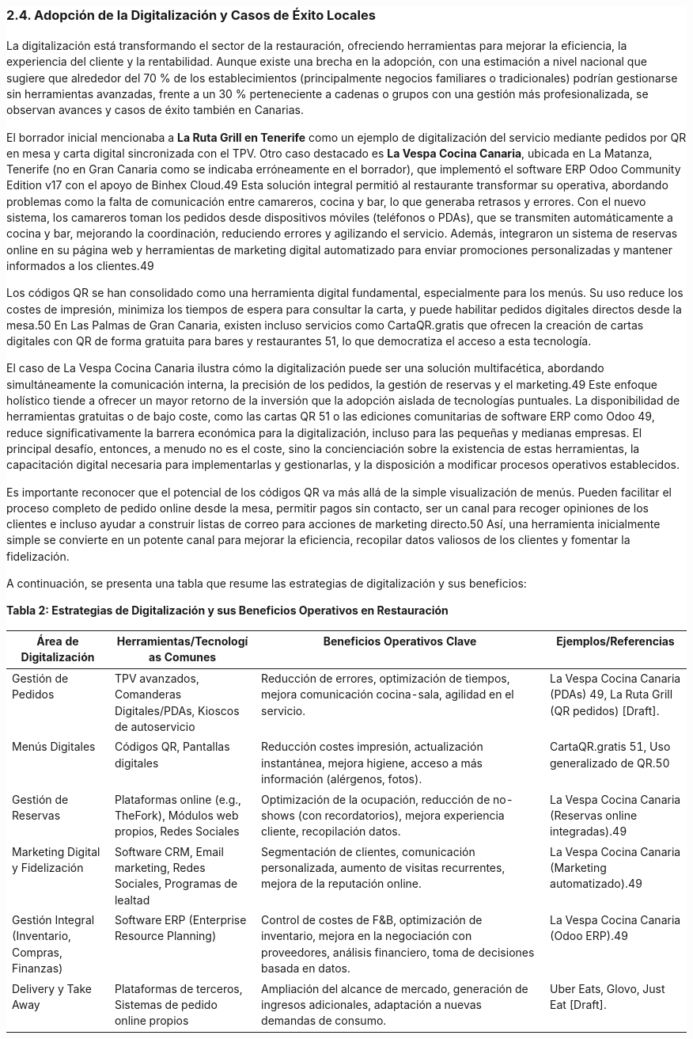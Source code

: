 ### **2.4. Adopción de la Digitalización y Casos de Éxito Locales**

La digitalización está transformando el sector de la restauración, ofreciendo herramientas para mejorar la eficiencia, la experiencia del cliente y la rentabilidad. Aunque existe una brecha en la adopción, con una estimación a nivel nacional que sugiere que alrededor del 70 % de los establecimientos (principalmente negocios familiares o tradicionales) podrían gestionarse sin herramientas avanzadas, frente a un 30 % perteneciente a cadenas o grupos con una gestión más profesionalizada, se observan avances y casos de éxito también en Canarias.

El borrador inicial mencionaba a **La Ruta Grill en Tenerife** como un ejemplo de digitalización del servicio mediante pedidos por QR en mesa y carta digital sincronizada con el TPV. Otro caso destacado es **La Vespa Cocina Canaria**, ubicada en La Matanza, Tenerife (no en Gran Canaria como se indicaba erróneamente en el borrador), que implementó el software ERP Odoo Community Edition v17 con el apoyo de Binhex Cloud.49 Esta solución integral permitió al restaurante transformar su operativa, abordando problemas como la falta de comunicación entre camareros, cocina y bar, lo que generaba retrasos y errores. Con el nuevo sistema, los camareros toman los pedidos desde dispositivos móviles (teléfonos o PDAs), que se transmiten automáticamente a cocina y bar, mejorando la coordinación, reduciendo errores y agilizando el servicio. Además, integraron un sistema de reservas online en su página web y herramientas de marketing digital automatizado para enviar promociones personalizadas y mantener informados a los clientes.49

Los códigos QR se han consolidado como una herramienta digital fundamental, especialmente para los menús. Su uso reduce los costes de impresión, minimiza los tiempos de espera para consultar la carta, y puede habilitar pedidos digitales directos desde la mesa.50 En Las Palmas de Gran Canaria, existen incluso servicios como CartaQR.gratis que ofrecen la creación de cartas digitales con QR de forma gratuita para bares y restaurantes 51, lo que democratiza el acceso a esta tecnología.

El caso de La Vespa Cocina Canaria ilustra cómo la digitalización puede ser una solución multifacética, abordando simultáneamente la comunicación interna, la precisión de los pedidos, la gestión de reservas y el marketing.49 Este enfoque holístico tiende a ofrecer un mayor retorno de la inversión que la adopción aislada de tecnologías puntuales. La disponibilidad de herramientas gratuitas o de bajo coste, como las cartas QR 51 o las ediciones comunitarias de software ERP como Odoo 49, reduce significativamente la barrera económica para la digitalización, incluso para las pequeñas y medianas empresas. El principal desafío, entonces, a menudo no es el coste, sino la concienciación sobre la existencia de estas herramientas, la capacitación digital necesaria para implementarlas y gestionarlas, y la disposición a modificar procesos operativos establecidos.

Es importante reconocer que el potencial de los códigos QR va más allá de la simple visualización de menús. Pueden facilitar el proceso completo de pedido online desde la mesa, permitir pagos sin contacto, ser un canal para recoger opiniones de los clientes e incluso ayudar a construir listas de correo para acciones de marketing directo.50 Así, una herramienta inicialmente simple se convierte en un potente canal para mejorar la eficiencia, recopilar datos valiosos de los clientes y fomentar la fidelización.

A continuación, se presenta una tabla que resume las estrategias de digitalización y sus beneficios:

**Tabla 2: Estrategias de Digitalización y sus Beneficios Operativos en Restauración**

| **Área de Digitalización** | **Herramientas/Tecnologías Comunes** | **Beneficios Operativos Clave** | **Ejemplos/Referencias** |
| --- | --- | --- | --- |
| Gestión de Pedidos | TPV avanzados, Comanderas Digitales/PDAs, Kioscos de autoservicio | Reducción de errores, optimización de tiempos, mejora comunicación cocina-sala, agilidad en el servicio. | La Vespa Cocina Canaria (PDAs) 49, La Ruta Grill (QR pedidos) [Draft]. |
| Menús Digitales | Códigos QR, Pantallas digitales | Reducción costes impresión, actualización instantánea, mejora higiene, acceso a más información (alérgenos, fotos). | CartaQR.gratis 51, Uso generalizado de QR.50 |
| Gestión de Reservas | Plataformas online (e.g., TheFork), Módulos web propios, Redes Sociales | Optimización de la ocupación, reducción de no-shows (con recordatorios), mejora experiencia cliente, recopilación datos. | La Vespa Cocina Canaria (Reservas online integradas).49 |
| Marketing Digital y Fidelización | Software CRM, Email marketing, Redes Sociales, Programas de lealtad | Segmentación de clientes, comunicación personalizada, aumento de visitas recurrentes, mejora de la reputación online. | La Vespa Cocina Canaria (Marketing automatizado).49 |
| Gestión Integral (Inventario, Compras, Finanzas) | Software ERP (Enterprise Resource Planning) | Control de costes de F&B, optimización de inventario, mejora en la negociación con proveedores, análisis financiero, toma de decisiones basada en datos. | La Vespa Cocina Canaria (Odoo ERP).49 |
| Delivery y Take Away | Plataformas de terceros, Sistemas de pedido online propios | Ampliación del alcance de mercado, generación de ingresos adicionales, adaptación a nuevas demandas de consumo. | Uber Eats, Glovo, Just Eat [Draft]. |
